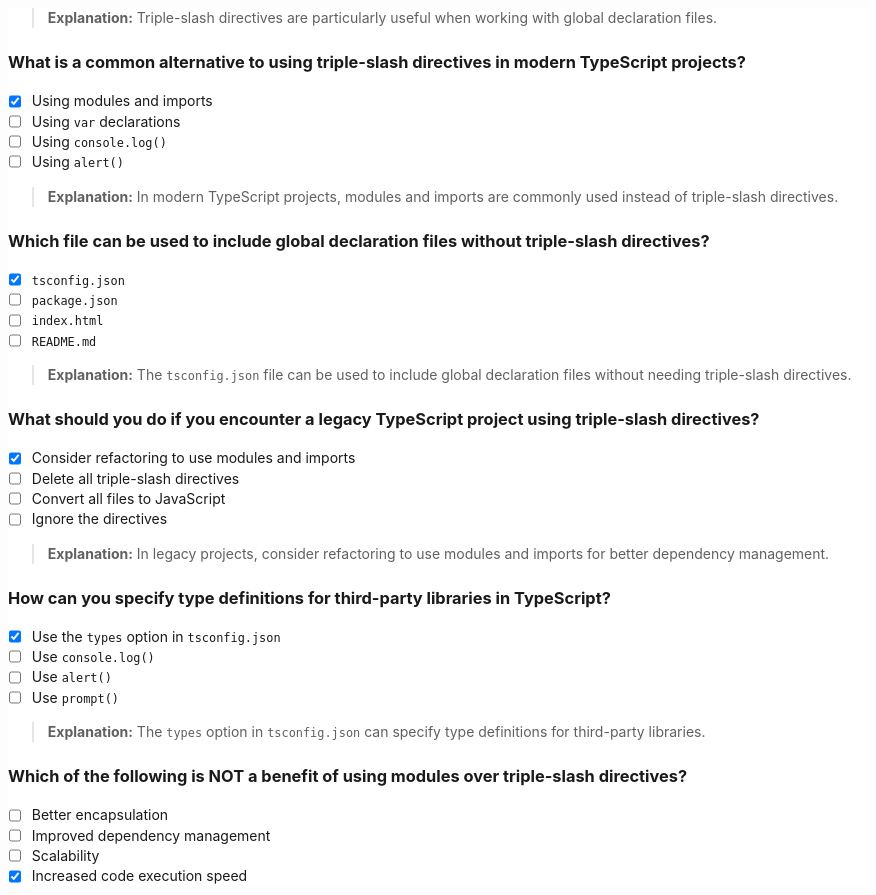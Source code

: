 > **Explanation:** Triple-slash directives are particularly useful when working with global declaration files.

### What is a common alternative to using triple-slash directives in modern TypeScript projects?

- [x] Using modules and imports
- [ ] Using `var` declarations
- [ ] Using `console.log()`
- [ ] Using `alert()`

> **Explanation:** In modern TypeScript projects, modules and imports are commonly used instead of triple-slash directives.

### Which file can be used to include global declaration files without triple-slash directives?

- [x] `tsconfig.json`
- [ ] `package.json`
- [ ] `index.html`
- [ ] `README.md`

> **Explanation:** The `tsconfig.json` file can be used to include global declaration files without needing triple-slash directives.

### What should you do if you encounter a legacy TypeScript project using triple-slash directives?

- [x] Consider refactoring to use modules and imports
- [ ] Delete all triple-slash directives
- [ ] Convert all files to JavaScript
- [ ] Ignore the directives

> **Explanation:** In legacy projects, consider refactoring to use modules and imports for better dependency management.

### How can you specify type definitions for third-party libraries in TypeScript?

- [x] Use the `types` option in `tsconfig.json`
- [ ] Use `console.log()`
- [ ] Use `alert()`
- [ ] Use `prompt()`

> **Explanation:** The `types` option in `tsconfig.json` can specify type definitions for third-party libraries.

### Which of the following is NOT a benefit of using modules over triple-slash directives?

- [ ] Better encapsulation
- [ ] Improved dependency management
- [ ] Scalability
- [x] Increased code execution speed

